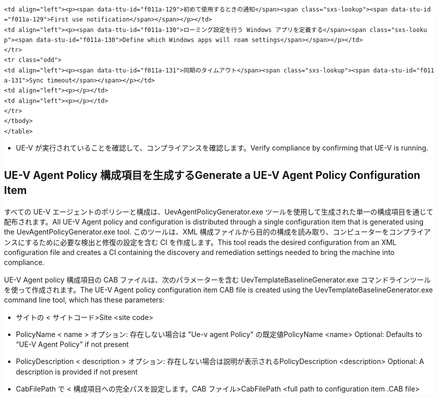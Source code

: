     <td align="left"><p><span data-ttu-id="f011a-129">初めて使用するときの通知</span><span class="sxs-lookup"><span data-stu-id="f011a-129">First use notification</span></span></p></td>
    <td align="left"><p><span data-ttu-id="f011a-130">ローミング設定を行う Windows アプリを定義する</span><span class="sxs-lookup"><span data-stu-id="f011a-130">Define which Windows apps will roam settings</span></span></p></td>
    </tr>
    <tr class="odd">
    <td align="left"><p><span data-ttu-id="f011a-131">同期のタイムアウト</span><span class="sxs-lookup"><span data-stu-id="f011a-131">Sync timeout</span></span></p></td>
    <td align="left"><p></p></td>
    <td align="left"><p></p></td>
    </tr>
    </tbody>
    </table>

     

-   <span data-ttu-id="f011a-132">UE-V が実行されていることを確認して、コンプライアンスを確認します。</span><span class="sxs-lookup"><span data-stu-id="f011a-132">Verify compliance by confirming that UE-V is running.</span></span>

## <span data-ttu-id="f011a-133">UE-V Agent Policy 構成項目を生成する</span><span class="sxs-lookup"><span data-stu-id="f011a-133">Generate a UE-V Agent Policy Configuration Item</span></span>


<span data-ttu-id="f011a-134">すべての UE-V エージェントのポリシーと構成は、UevAgentPolicyGenerator.exe ツールを使用して生成された単一の構成項目を通じて配布されます。</span><span class="sxs-lookup"><span data-stu-id="f011a-134">All UE-V Agent policy and configuration is distributed through a single configuration item that is generated using the UevAgentPolicyGenerator.exe tool.</span></span> <span data-ttu-id="f011a-135">このツールは、XML 構成ファイルから目的の構成を読み取り、コンピューターをコンプライアンスにするために必要な検出と修復の設定を含む CI を作成します。</span><span class="sxs-lookup"><span data-stu-id="f011a-135">This tool reads the desired configuration from an XML configuration file and creates a CI containing the discovery and remediation settings needed to bring the machine into compliance.</span></span>

<span data-ttu-id="f011a-136">UE-V Agent policy 構成項目の CAB ファイルは、次のパラメーターを含む UevTemplateBaselineGenerator.exe コマンドラインツールを使って作成されます。</span><span class="sxs-lookup"><span data-stu-id="f011a-136">The UE-V Agent policy configuration item CAB file is created using the UevTemplateBaselineGenerator.exe command line tool, which has these parameters:</span></span>

-   <span data-ttu-id="f011a-137">サイトの &lt; サイトコード&gt;</span><span class="sxs-lookup"><span data-stu-id="f011a-137">Site &lt;site code&gt;</span></span>

-   <span data-ttu-id="f011a-138">PolicyName &lt; name &gt; オプション: 存在しない場合は "Ue-v agent Policy" の既定値</span><span class="sxs-lookup"><span data-stu-id="f011a-138">PolicyName &lt;name&gt; Optional: Defaults to “UE-V Agent Policy” if not present</span></span>

-   <span data-ttu-id="f011a-139">PolicyDescription &lt; description &gt; オプション: 存在しない場合は説明が表示される</span><span class="sxs-lookup"><span data-stu-id="f011a-139">PolicyDescription &lt;description&gt; Optional: A description is provided if not present</span></span>

-   <span data-ttu-id="f011a-140">CabFilePath で &lt; 構成項目への完全パスを設定します。CAB ファイル&gt;</span><span class="sxs-lookup"><span data-stu-id="f011a-140">CabFilePath &lt;full path to configuration item .CAB file&gt;</span></span>
